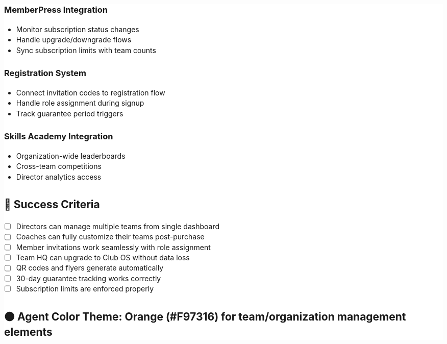 ### **MemberPress Integration**
- Monitor subscription status changes
- Handle upgrade/downgrade flows
- Sync subscription limits with team counts

### **Registration System**
- Connect invitation codes to registration flow
- Handle role assignment during signup
- Track guarantee period triggers

### **Skills Academy Integration**  
- Organization-wide leaderboards
- Cross-team competitions
- Director analytics access

## 🎯 **Success Criteria**
- [ ] Directors can manage multiple teams from single dashboard
- [ ] Coaches can fully customize their teams post-purchase
- [ ] Member invitations work seamlessly with role assignment
- [ ] Team HQ can upgrade to Club OS without data loss
- [ ] QR codes and flyers generate automatically
- [ ] 30-day guarantee tracking works correctly
- [ ] Subscription limits are enforced properly

## 🟠 **Agent Color Theme**: Orange (#F97316) for team/organization management elements